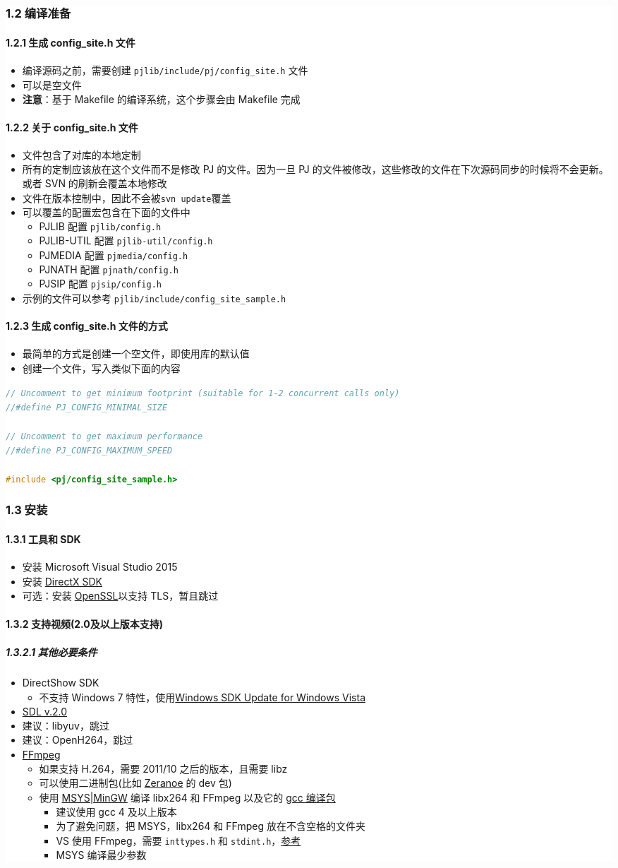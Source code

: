### 1.2 编译准备

#### 1.2.1 生成 config_site.h 文件

- 编译源码之前，需要创建 `pjlib/include/pj/config_site.h` 文件
- 可以是空文件
- **注意**：基于 Makefile 的编译系统，这个步骤会由 Makefile 完成

#### 1.2.2 关于 config_site.h 文件

- 文件包含了对库的本地定制
- 所有的定制应该放在这个文件而不是修改 PJ 的文件。因为一旦 PJ 的文件被修改，这些修改的文件在下次源码同步的时候将不会更新。或者 SVN 的刷新会覆盖本地修改
- 文件在版本控制中，因此不会被`svn update`覆盖
- 可以覆盖的配置宏包含在下面的文件中
  - PJLIB 配置 `pjlib/config.h`
  - PJLIB-UTIL 配置 `pjlib-util/config.h`
  - PJMEDIA 配置 `pjmedia/config.h`
  - PJNATH 配置 `pjnath/config.h`
  - PJSIP 配置 `pjsip/config.h`
- 示例的文件可以参考 `pjlib/include/config_site_sample.h`

#### 1.2.3 生成 config_site.h 文件的方式

- 最简单的方式是创建一个空文件，即使用库的默认值
- 创建一个文件，写入类似下面的内容

```c
// Uncomment to get minimum footprint (suitable for 1-2 concurrent calls only)
//#define PJ_CONFIG_MINIMAL_SIZE

// Uncomment to get maximum performance
//#define PJ_CONFIG_MAXIMUM_SPEED

#include <pj/config_site_sample.h>
```

### 1.3 安装

#### 1.3.1 工具和 SDK

- 安装 Microsoft Visual Studio 2015
- 安装 [DirectX SDK](https://www.microsoft.com/en-us/download/details.aspx?id=6812)
- 可选：安装 [OpenSSL](https://trac.pjsip.org/repos/wiki/Getting-Started/Installing-OpenSSL-Windows)以支持 TLS，暂且跳过

#### 1.3.2 支持视频(2.0及以上版本支持)

##### 1.3.2.1 其他必要条件

- DirectShow SDK
  - 不支持 Windows 7 特性，使用[Windows SDK Update for Windows Vista](https://www.microsoft.com/en-us/download/details.aspx?id=14477)
- [SDL v.2.0](http://www.libsdl.org/download-2.0.php)
- 建议：libyuv，跳过
- 建议：OpenH264，跳过
- [FFmpeg](http://ffmpeg.org/)
  - 如果支持 H.264，需要 2011/10 之后的版本，且需要 libz
  - 可以使用二进制包(比如 [Zeranoe](https://ffmpeg.zeranoe.com/builds/) 的 dev 包)
  - 使用 [MSYS|MinGW](http://www.mingw.org/wiki/MSYS) 编译 libx264 和 FFmpeg 以及它的 [gcc 编译包](http://www.mingw.org/wiki/InstallationHOWTOforMinGW)
    - 建议使用 gcc 4 及以上版本
    - 为了避免问题，把 MSYS，libx264 和 FFmpeg 放在不含空格的文件夹
    - VS 使用 FFmpeg，需要 `inttypes.h` 和 `stdint.h`，[参考](https://code.google.com/p/msinttypes/downloads/detail?name=msinttypes-r26.zip&can=2&q=)
    - MSYS 编译最少参数
